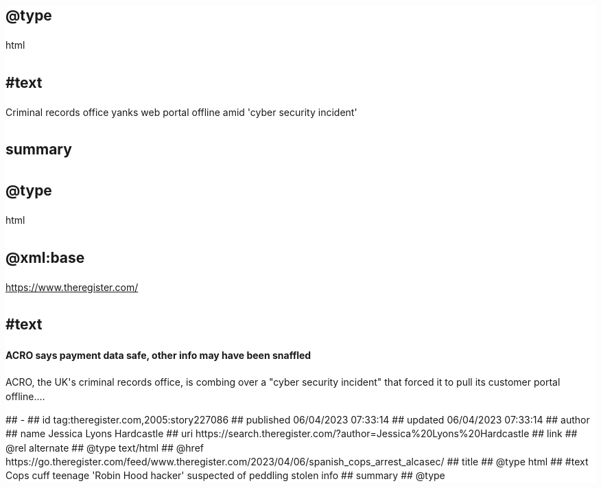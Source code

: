 ## @type
html
## #text
Criminal records office yanks web portal offline amid 'cyber security incident'
## summary
## @type
html
## @xml:base
https://www.theregister.com/
## #text
<h4>ACRO says payment data safe, other info may have been snaffled</h4> <p>ACRO, the UK's criminal records office, is combing over a "cyber security incident" that forced it to pull its customer portal offline.…</p>
## -
## id
tag:theregister.com,2005:story227086
## published
06/04/2023 07:33:14
## updated
06/04/2023 07:33:14
## author
## name
Jessica Lyons Hardcastle
## uri
https://search.theregister.com/?author=Jessica%20Lyons%20Hardcastle
## link
## @rel
alternate
## @type
text/html
## @href
https://go.theregister.com/feed/www.theregister.com/2023/04/06/spanish_cops_arrest_alcasec/
## title
## @type
html
## #text
Cops cuff teenage 'Robin Hood hacker' suspected of peddling stolen info
## summary
## @type